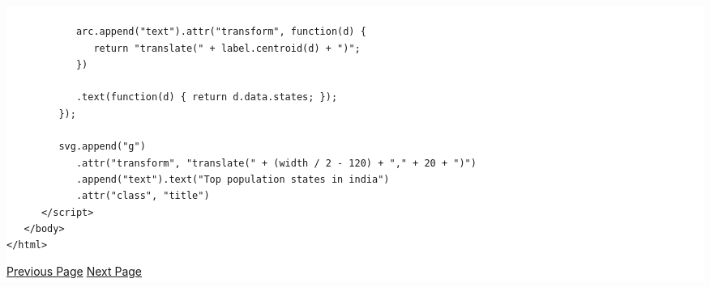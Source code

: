 ```
        
            arc.append("text").attr("transform", function(d) { 
               return "translate(" + label.centroid(d) + ")"; 
            })
            
            .text(function(d) { return d.data.states; });
         });
         
         svg.append("g")
            .attr("transform", "translate(" + (width / 2 - 120) + "," + 20 + ")")
            .append("text").text("Top population states in india")
            .attr("class", "title")
      </script>
   </body>
</html>
```

[Previous Page](../d3js/d3js_animation.md) [Next Page](../d3js/d3js_graphs.md) 
